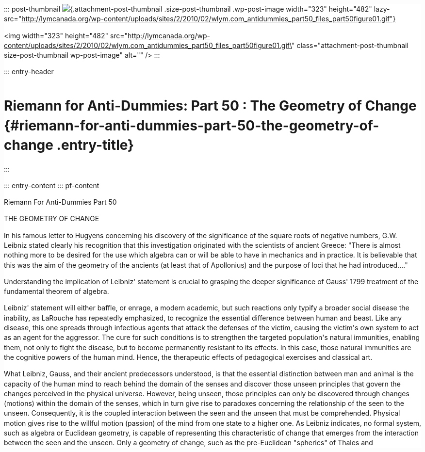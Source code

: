 ::: post-thumbnail
![](http://lymcanada.org/wp-content/plugins/speed-booster-pack/inc/images/1x1.trans.gif){.attachment-post-thumbnail
.size-post-thumbnail .wp-post-image width="323" height="482"
lazy-src="http://lymcanada.org/wp-content/uploads/sites/2/2010/02/wlym.com_antidummies_part50_files_part50figure01.gif"}

\<img width=\"323\" height=\"482\"
src=\"http://lymcanada.org/wp-content/uploads/sites/2/2010/02/wlym.com_antidummies_part50_files_part50figure01.gif\"
class=\"attachment-post-thumbnail size-post-thumbnail wp-post-image\"
alt=\"\" />
:::

::: entry-header
# Riemann for Anti-Dummies: Part 50 : The Geometry of Change {#riemann-for-anti-dummies-part-50-the-geometry-of-change .entry-title}
:::

::: entry-content
::: pf-content

Riemann For Anti-Dummies Part 50

THE GEOMETRY OF CHANGE

In his famous letter to Hugyens concerning his discovery of the
significance of the square roots of negative numbers, G.W. Leibniz
stated clearly his recognition that this investigation originated with
the scientists of ancient Greece: "There is almost nothing more to be
desired for the use which algebra can or will be able to have in
mechanics and in practice. It is believable that this was the aim of the
geometry of the ancients (at least that of Apollonius) and the purpose
of loci that he had introduced...."

Understanding the implication of Leibniz' statement is crucial to
grasping the deeper significance of Gauss' 1799 treatment of the
fundamental theorem of algebra.

Leibniz' statement will either baffle, or enrage, a modern academic, but
such reactions only typify a broader social disease the inability, as
LaRouche has repeatedly emphasized, to recognize the essential
difference between human and beast. Like any disease, this one spreads
through infectious agents that attack the defenses of the victim,
causing the victim's own system to act as an agent for the aggressor.
The cure for such conditions is to strengthen the targeted population's
natural immunities, enabling them, not only to fight the disease, but to
become permanently resistant to its effects. In this case, those natural
immunities are the cognitive powers of the human mind. Hence, the
therapeutic effects of pedagogical exercises and classical art.

What Leibniz, Gauss, and their ancient predecessors understood, is that
the essential distinction between man and animal is the capacity of the
human mind to reach behind the domain of the senses and discover those
unseen principles that govern the changes perceived in the physical
universe. However, being unseen, those principles can only be discovered
through changes (motions) within the domain of the senses, which in turn
give rise to paradoxes concerning the relationship of the seen to the
unseen. Consequently, it is the coupled interaction between the seen and
the unseen that must be comprehended. Physical motion gives rise to the
willful motion (passion) of the mind from one state to a higher one. As
Leibniz indicates, no formal system, such as algebra or Euclidean
geometry, is capable of representing this characteristic of change that
emerges from the interaction between the seen and the unseen. Only a
geometry of change, such as the pre-Euclidean "spherics" of Thales and